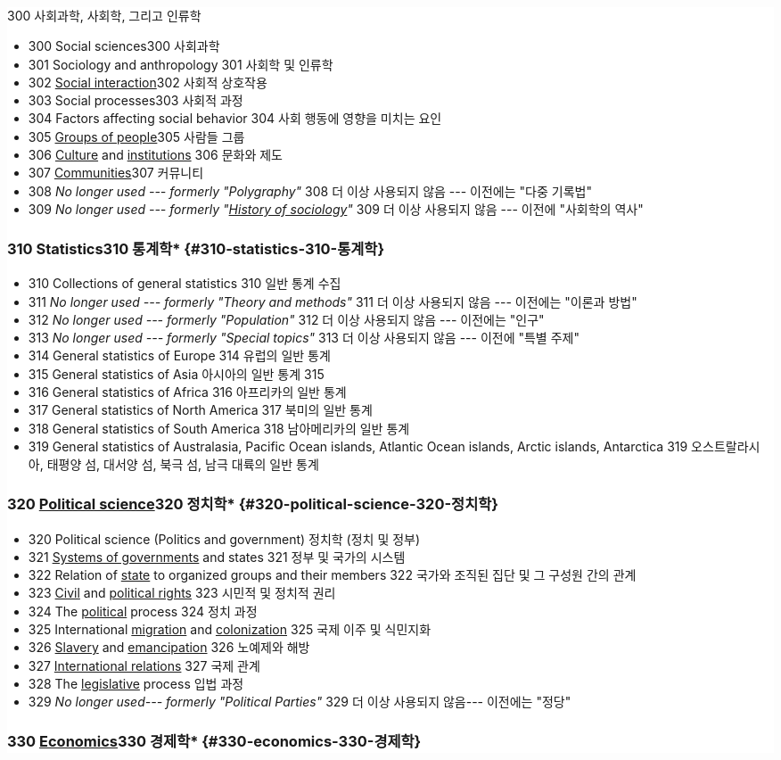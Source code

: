 300 사회과학, 사회학, 그리고 인류학

-   300 Social sciences300 사회과학
-   301 Sociology and anthropology 301 사회학 및 인류학
-   302 [Social interaction](https://en.wikipedia.org/wiki/Social_interaction)302 사회적 상호작용
-   303 Social processes303 사회적 과정
-   304 Factors affecting social behavior 304 사회 행동에 영향을 미치는 요인
-   305 [Groups of people](https://en.wikipedia.org/wiki/Social_group)305 사람들 그룹
-   306 [Culture](https://en.wikipedia.org/wiki/Culture) and [institutions](https://en.wikipedia.org/wiki/Institution) 306 문화와 제도
-   307 [Communities](https://en.wikipedia.org/wiki/Communities)307 커뮤니티
-   308 _No longer used --- formerly "Polygraphy"_ 308 더 이상 사용되지 않음 --- 이전에는 "다중 기록법"
-   309 _No longer used --- formerly "[History of sociology](https://en.wikipedia.org/wiki/History_of_sociology)"_ 309 더 이상 사용되지 않음 --- 이전에 "사회학의 역사"


### 310 Statistics310 통계학\* {#310-statistics-310-통계학}

-   310 Collections of general statistics 310 일반 통계 수집
-   311 _No longer used --- formerly "Theory and methods"_ 311 더 이상 사용되지 않음 --- 이전에는 "이론과 방법"
-   312 _No longer used --- formerly "Population"_ 312 더 이상 사용되지 않음 --- 이전에는 "인구"
-   313 _No longer used --- formerly "Special topics"_ 313 더 이상 사용되지 않음 --- 이전에 "특별 주제"
-   314 General statistics of Europe 314 유럽의 일반 통계
-   315 General statistics of Asia 아시아의 일반 통계 315
-   316 General statistics of Africa 316 아프리카의 일반 통계
-   317 General statistics of North America 317 북미의 일반 통계
-   318 General statistics of South America 318 남아메리카의 일반 통계
-   319 General statistics of Australasia, Pacific Ocean islands, Atlantic Ocean islands, Arctic islands, Antarctica 319 오스트랄라시아, 태평양 섬, 대서양 섬, 북극 섬, 남극 대륙의 일반 통계


### 320 [Political science](https://en.wikipedia.org/wiki/Outline_of_political_science)320 정치학\* {#320-political-science-320-정치학}

-   320 Political science (Politics and government) 정치학 (정치 및 정부)
-   321 [Systems of governments](https://en.wikipedia.org/wiki/Form_of_government) and states 321 정부 및 국가의 시스템
-   322 Relation of [state](https://en.wikipedia.org/wiki/Sovereign_state) to organized groups and their members 322 국가와 조직된 집단 및 그 구성원 간의 관계
-   323 [Civil](https://en.wikipedia.org/wiki/Civil_rights) and [political rights](https://en.wikipedia.org/wiki/Political_rights) 323 시민적 및 정치적 권리
-   324 The [political](https://en.wikipedia.org/wiki/Politics) process 324 정치 과정
-   325 International [migration](https://en.wikipedia.org/wiki/Human_migration) and [colonization](https://en.wikipedia.org/wiki/Colonisation) 325 국제 이주 및 식민지화
-   326 [Slavery](https://en.wikipedia.org/wiki/Slavery) and [emancipation](https://en.wikipedia.org/wiki/Political_emancipation) 326 노예제와 해방
-   327 [International relations](https://en.wikipedia.org/wiki/International_relations) 327 국제 관계
-   328 The [legislative](https://en.wikipedia.org/wiki/Legislation) process 입법 과정
-   329 _No longer used--- formerly "Political Parties"_ 329 더 이상 사용되지 않음--- 이전에는 "정당"


### 330 [Economics](https://en.wikipedia.org/wiki/Outline_of_economics)330 경제학\* {#330-economics-330-경제학}
